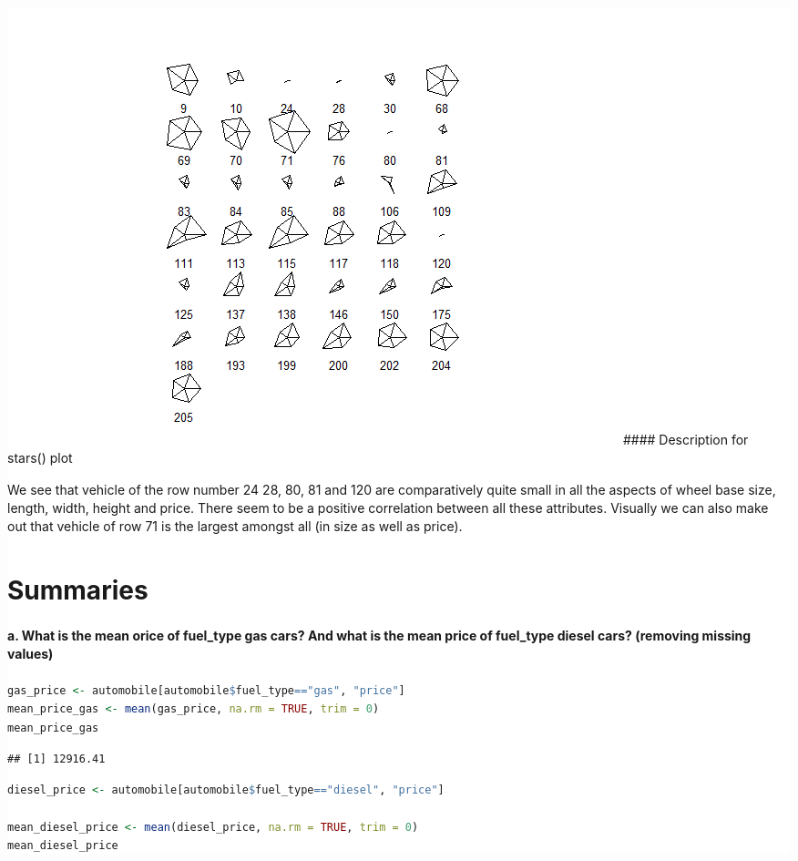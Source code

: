 ![](hw01-Aummul-Manasawala_files/figure-markdown_github/unnamed-chunk-8-1.png) \#\#\#\# Description for stars() plot

We see that vehicle of the row number 24 28, 80, 81 and 120 are comparatively quite small in all the aspects of wheel base size, length, width, height and price. There seem to be a positive correlation between all these attributes. Visually we can also make out that vehicle of row 71 is the largest amongst all (in size as well as price).

Summaries
=========

#### a. What is the mean orice of fuel\_type gas cars? And what is the mean price of fuel\_type diesel cars? (removing missing values)

``` r
gas_price <- automobile[automobile$fuel_type=="gas", "price"]
mean_price_gas <- mean(gas_price, na.rm = TRUE, trim = 0)
mean_price_gas
```

    ## [1] 12916.41

``` r
diesel_price <- automobile[automobile$fuel_type=="diesel", "price"]

mean_diesel_price <- mean(diesel_price, na.rm = TRUE, trim = 0)
mean_diesel_price
```

